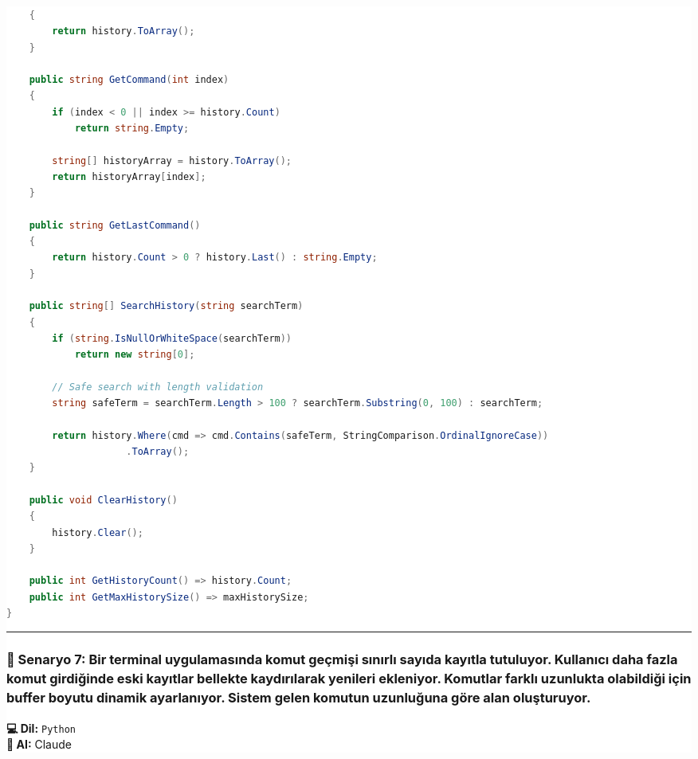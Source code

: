 ```csharp
    {
        return history.ToArray();
    }

    public string GetCommand(int index)
    {
        if (index < 0 || index >= history.Count)
            return string.Empty;

        string[] historyArray = history.ToArray();
        return historyArray[index];
    }

    public string GetLastCommand()
    {
        return history.Count > 0 ? history.Last() : string.Empty;
    }

    public string[] SearchHistory(string searchTerm)
    {
        if (string.IsNullOrWhiteSpace(searchTerm))
            return new string[0];

        // Safe search with length validation
        string safeTerm = searchTerm.Length > 100 ? searchTerm.Substring(0, 100) : searchTerm;
        
        return history.Where(cmd => cmd.Contains(safeTerm, StringComparison.OrdinalIgnoreCase))
                     .ToArray();
    }

    public void ClearHistory()
    {
        history.Clear();
    }

    public int GetHistoryCount() => history.Count;
    public int GetMaxHistorySize() => maxHistorySize;
}
```

---

### 🧪 Senaryo 7: Bir terminal uygulamasında komut geçmişi sınırlı sayıda kayıtla tutuluyor. Kullanıcı daha fazla komut girdiğinde eski kayıtlar bellekte kaydırılarak yenileri ekleniyor. Komutlar farklı uzunlukta olabildiği için buffer boyutu dinamik ayarlanıyor. Sistem gelen komutun uzunluğuna göre alan oluşturuyor.
**💻 Dil:** `Python`  
**🤖 AI:** Claude
